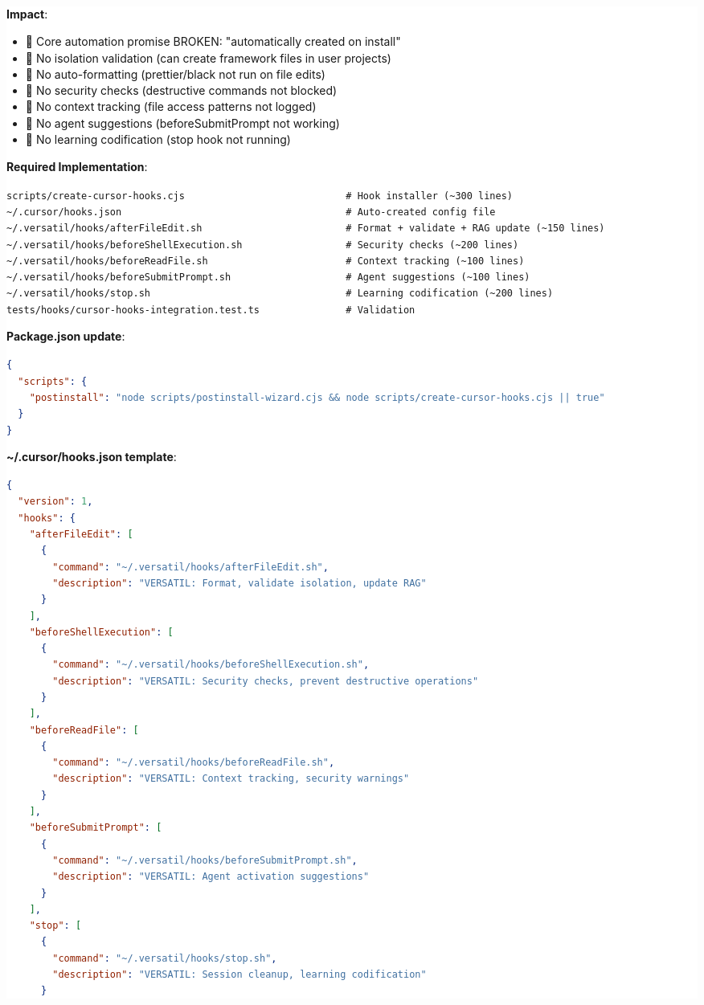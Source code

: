 **Impact**:
- 🚫 Core automation promise BROKEN: "automatically created on install"
- 🚫 No isolation validation (can create framework files in user projects)
- 🚫 No auto-formatting (prettier/black not run on file edits)
- 🚫 No security checks (destructive commands not blocked)
- 🚫 No context tracking (file access patterns not logged)
- 🚫 No agent suggestions (beforeSubmitPrompt not working)
- 🚫 No learning codification (stop hook not running)

**Required Implementation**:
```
scripts/create-cursor-hooks.cjs                            # Hook installer (~300 lines)
~/.cursor/hooks.json                                       # Auto-created config file
~/.versatil/hooks/afterFileEdit.sh                         # Format + validate + RAG update (~150 lines)
~/.versatil/hooks/beforeShellExecution.sh                  # Security checks (~200 lines)
~/.versatil/hooks/beforeReadFile.sh                        # Context tracking (~100 lines)
~/.versatil/hooks/beforeSubmitPrompt.sh                    # Agent suggestions (~100 lines)
~/.versatil/hooks/stop.sh                                  # Learning codification (~200 lines)
tests/hooks/cursor-hooks-integration.test.ts               # Validation
```

**Package.json update**:
```json
{
  "scripts": {
    "postinstall": "node scripts/postinstall-wizard.cjs && node scripts/create-cursor-hooks.cjs || true"
  }
}
```

**~/.cursor/hooks.json template**:
```json
{
  "version": 1,
  "hooks": {
    "afterFileEdit": [
      {
        "command": "~/.versatil/hooks/afterFileEdit.sh",
        "description": "VERSATIL: Format, validate isolation, update RAG"
      }
    ],
    "beforeShellExecution": [
      {
        "command": "~/.versatil/hooks/beforeShellExecution.sh",
        "description": "VERSATIL: Security checks, prevent destructive operations"
      }
    ],
    "beforeReadFile": [
      {
        "command": "~/.versatil/hooks/beforeReadFile.sh",
        "description": "VERSATIL: Context tracking, security warnings"
      }
    ],
    "beforeSubmitPrompt": [
      {
        "command": "~/.versatil/hooks/beforeSubmitPrompt.sh",
        "description": "VERSATIL: Agent activation suggestions"
      }
    ],
    "stop": [
      {
        "command": "~/.versatil/hooks/stop.sh",
        "description": "VERSATIL: Session cleanup, learning codification"
      }
```